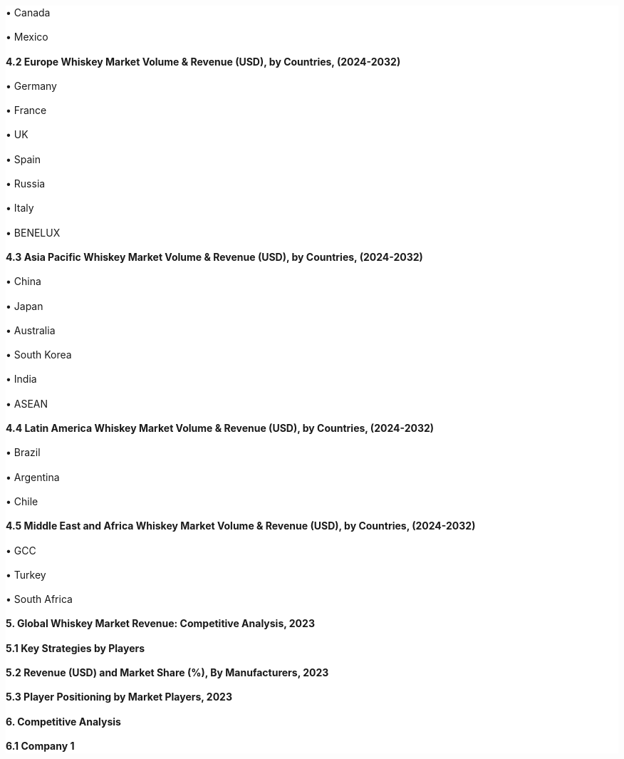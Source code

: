 • Canada

• Mexico

<strong>4.2 Europe Whiskey Market Volume &amp; Revenue (USD), by Countries, (2024-2032)</strong>

• Germany

• France

• UK

• Spain

• Russia

• Italy

• BENELUX

<strong>4.3 Asia Pacific Whiskey Market Volume &amp; Revenue (USD), by Countries, (2024-2032)</strong>

• China

• Japan

• Australia

• South Korea

• India

• ASEAN

<strong>4.4 Latin America Whiskey Market Volume &amp; Revenue (USD), by Countries, (2024-2032)</strong>

• Brazil

• Argentina

• Chile

<strong>4.5 Middle East and Africa Whiskey Market Volume &amp; Revenue (USD), by Countries, (2024-2032)</strong>

• GCC

• Turkey

• South Africa

<strong>5. Global Whiskey Market Revenue: Competitive Analysis, 2023</strong>

<strong>5.1 Key Strategies by Players</strong>

<strong>5.2 Revenue (USD) and Market Share (%), By Manufacturers, 2023</strong>

<strong>5.3 Player Positioning by Market Players, 2023</strong>

<strong>6. Competitive Analysis</strong>

<strong>6.1 Company 1</strong>
